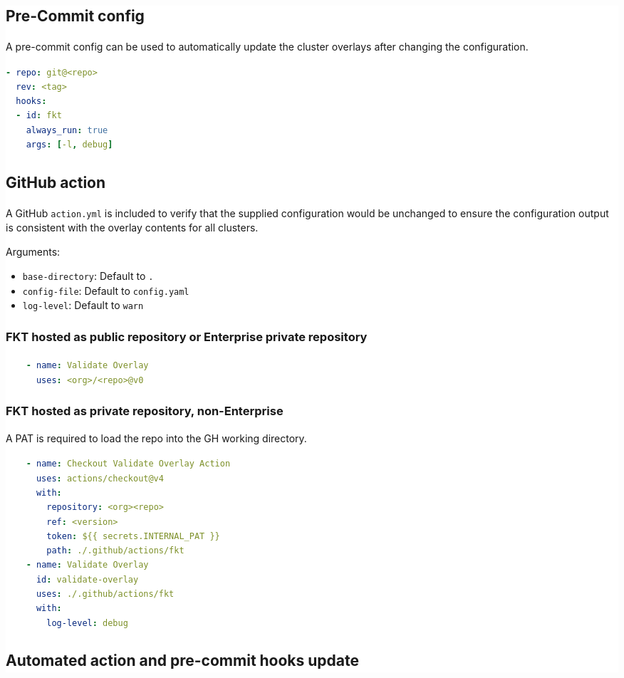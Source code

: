 ## Pre-Commit config

A pre-commit config can be used to automatically update the cluster overlays
after changing the configuration.

```yaml
- repo: git@<repo>
  rev: <tag>
  hooks:
  - id: fkt
    always_run: true
    args: [-l, debug]
```

## GitHub action

A GitHub `action.yml` is included to verify that the supplied configuration
would be unchanged to ensure the configuration output is consistent with
the overlay contents for all clusters.

Arguments:

* `base-directory`: Default to `.`
* `config-file`: Default to `config.yaml`
* `log-level`: Default to `warn`

### FKT hosted as public repository or Enterprise private repository

```yaml
    - name: Validate Overlay
      uses: <org>/<repo>@v0
```

### FKT hosted as private repository, non-Enterprise

A PAT is required to load the repo into the GH working directory.

```yaml
    - name: Checkout Validate Overlay Action
      uses: actions/checkout@v4
      with:
        repository: <org><repo>
        ref: <version>
        token: ${{ secrets.INTERNAL_PAT }}
        path: ./.github/actions/fkt
    - name: Validate Overlay
      id: validate-overlay
      uses: ./.github/actions/fkt
      with:
        log-level: debug
```

## Automated action and pre-commit hooks update
